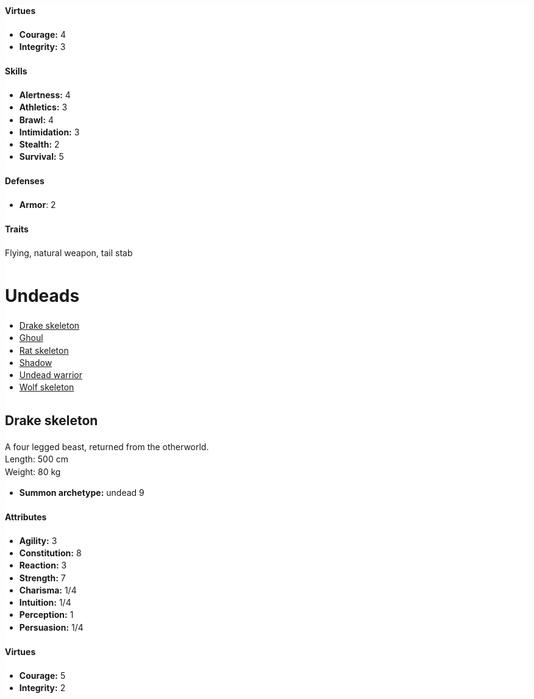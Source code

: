 #### Virtues

* **Courage:** 4
* **Integrity:** 3

#### Skills

* **Alertness:** 4
* **Athletics:** 3
* **Brawl:** 4
* **Intimidation:** 3
* **Stealth:** 2
* **Survival:** 5

#### Defenses

* **Armor**: 2

#### Traits

Flying, natural weapon, tail stab

# Undeads

* [Drake skeleton](#SS-drake_skeleton)
* [Ghoul](#SS-ghoul)
* [Rat skeleton](#SS-rat_skeleton)
* [Shadow](#SS-shadow)
* [Undead warrior](#SS-undead_warrior)
* [Wolf skeleton](#SS-wolf_skeleton)

## <a name="SS-drake_skeleton"></a>Drake skeleton

A four legged beast, returned from the otherworld.\
Length: 500 cm\
Weight: 80 kg

* **Summon archetype:** undead 9

#### Attributes

* **Agility:** 3
* **Constitution:** 8
* **Reaction:** 3
* **Strength:** 7
* **Charisma:** 1/4
* **Intuition:** 1/4
* **Perception:** 1
* **Persuasion:** 1/4

#### Virtues

* **Courage:** 5
* **Integrity:** 2
